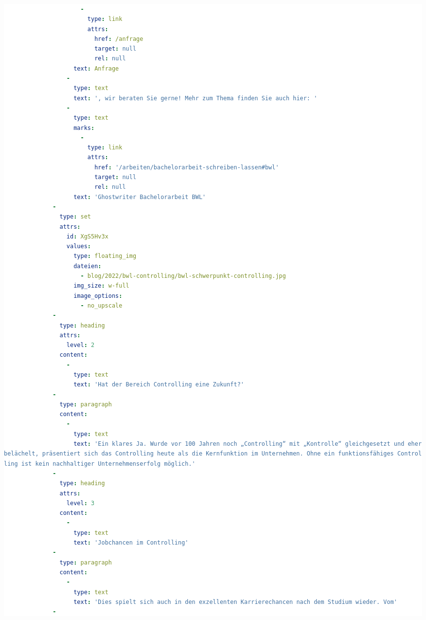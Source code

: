```yaml
                      -
                        type: link
                        attrs:
                          href: /anfrage
                          target: null
                          rel: null
                    text: Anfrage
                  -
                    type: text
                    text: ', wir beraten Sie gerne! Mehr zum Thema finden Sie auch hier: '
                  -
                    type: text
                    marks:
                      -
                        type: link
                        attrs:
                          href: '/arbeiten/bachelorarbeit-schreiben-lassen#bwl'
                          target: null
                          rel: null
                    text: 'Ghostwriter Bachelorarbeit BWL'
              -
                type: set
                attrs:
                  id: XgS5Hv3x
                  values:
                    type: floating_img
                    dateien:
                      - blog/2022/bwl-controlling/bwl-schwerpunkt-controlling.jpg
                    img_size: w-full
                    image_options:
                      - no_upscale
              -
                type: heading
                attrs:
                  level: 2
                content:
                  -
                    type: text
                    text: 'Hat der Bereich Controlling eine Zukunft?'
              -
                type: paragraph
                content:
                  -
                    type: text
                    text: 'Ein klares Ja. Wurde vor 100 Jahren noch „Controlling“ mit „Kontrolle“ gleichgesetzt und eher belächelt, präsentiert sich das Controlling heute als die Kernfunktion im Unternehmen. Ohne ein funktionsfähiges Controlling ist kein nachhaltiger Unternehmenserfolg möglich.'
              -
                type: heading
                attrs:
                  level: 3
                content:
                  -
                    type: text
                    text: 'Jobchancen im Controlling'
              -
                type: paragraph
                content:
                  -
                    type: text
                    text: 'Dies spielt sich auch in den exzellenten Karrierechancen nach dem Studium wieder. Vom'
              -
```